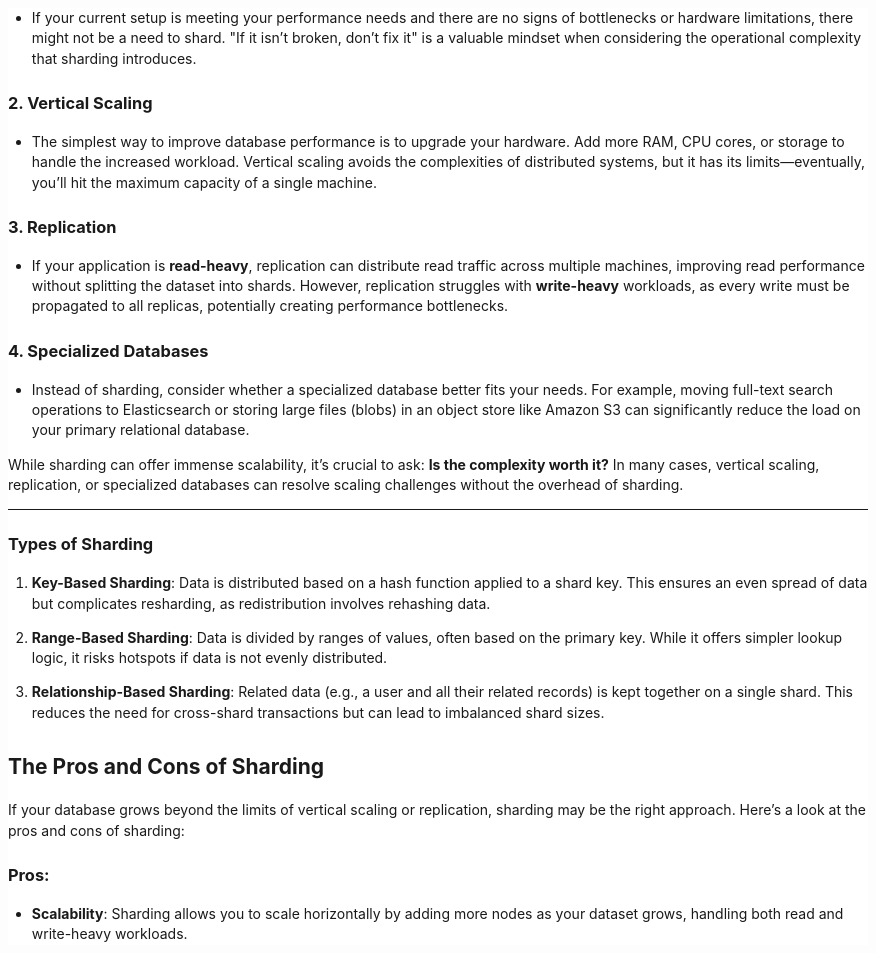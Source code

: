 * If your current setup is meeting your performance needs and there are no signs of bottlenecks or hardware limitations, there might not be a need to shard. "If it isn’t broken, don’t fix it" is a valuable mindset when considering the operational complexity that sharding introduces.
    

### 2\. **Vertical Scaling**

* The simplest way to improve database performance is to upgrade your hardware. Add more RAM, CPU cores, or storage to handle the increased workload. Vertical scaling avoids the complexities of distributed systems, but it has its limits—eventually, you’ll hit the maximum capacity of a single machine.
    

### 3\. **Replication**

* If your application is **read-heavy**, replication can distribute read traffic across multiple machines, improving read performance without splitting the dataset into shards. However, replication struggles with **write-heavy** workloads, as every write must be propagated to all replicas, potentially creating performance bottlenecks.
    

### 4\. **Specialized Databases**

* Instead of sharding, consider whether a specialized database better fits your needs. For example, moving full-text search operations to Elasticsearch or storing large files (blobs) in an object store like Amazon S3 can significantly reduce the load on your primary relational database.
    

While sharding can offer immense scalability, it’s crucial to ask: **Is the complexity worth it?** In many cases, vertical scaling, replication, or specialized databases can resolve scaling challenges without the overhead of sharding.

---

### Types of Sharding

1. **Key-Based Sharding**: Data is distributed based on a hash function applied to a shard key. This ensures an even spread of data but complicates resharding, as redistribution involves rehashing data.
    
2. **Range-Based Sharding**: Data is divided by ranges of values, often based on the primary key. While it offers simpler lookup logic, it risks hotspots if data is not evenly distributed.
    
3. **Relationship-Based Sharding**: Related data (e.g., a user and all their related records) is kept together on a single shard. This reduces the need for cross-shard transactions but can lead to imbalanced shard sizes.
    

## The Pros and Cons of Sharding

If your database grows beyond the limits of vertical scaling or replication, sharding may be the right approach. Here’s a look at the pros and cons of sharding:

### **Pros**:

* **Scalability**: Sharding allows you to scale horizontally by adding more nodes as your dataset grows, handling both read and write-heavy workloads.
    
